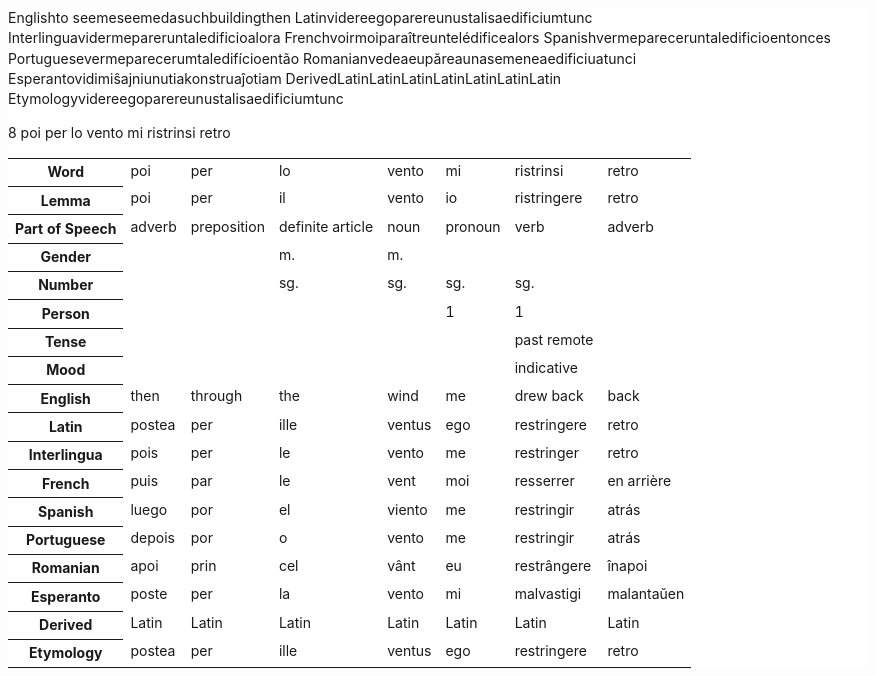 <tr><th>English</th><td>to see</td><td>me</td><td>seemed</td><td>a</td><td>such</td><td>building</td><td>then</td></tr>
<tr><th>Latin</th><td>videre</td><td>ego</td><td>parere</td><td>unus</td><td>talis</td><td>aedificium</td><td>tunc</td></tr>
<tr><th>Interlingua</th><td>vider</td><td>me</td><td>parer</td><td>un</td><td>tal</td><td>edificio</td><td>alora</td></tr>
<tr><th>French</th><td>voir</td><td>moi</td><td>paraître</td><td>un</td><td>tel</td><td>édifice</td><td>alors</td></tr>
<tr><th>Spanish</th><td>ver</td><td>me</td><td>parecer</td><td>un</td><td>tal</td><td>edificio</td><td>entonces</td></tr>
<tr><th>Portuguese</th><td>ver</td><td>me</td><td>parecer</td><td>um</td><td>tal</td><td>edifício</td><td>então</td></tr>
<tr><th>Romanian</th><td>vedea</td><td>eu</td><td>părea</td><td>un</td><td>asemenea</td><td>edificiu</td><td>atunci</td></tr>
<tr><th>Esperanto</th><td>vidi</td><td>mi</td><td>ŝajni</td><td>unu</td><td>tia</td><td>konstruaĵo</td><td>tiam</td></tr>
<tr><th>Derived</th><td>Latin</td><td>Latin</td><td>Latin</td><td>Latin</td><td>Latin</td><td>Latin</td><td>Latin</td></tr>
<tr><th>Etymology</th><td>videre</td><td>ego</td><td>parere</td><td>unus</td><td>talis</td><td>aedificium</td><td>tunc</td></tr>
</table>

8 poi per lo vento mi ristrinsi retro

<table>
<tr><th>Word</th><td>poi</td><td>per</td><td>lo</td><td>vento</td><td>mi</td><td>ristrinsi</td><td>retro</td></tr>
<tr><th>Lemma</th><td>poi</td><td>per</td><td>il</td><td>vento</td><td>io</td><td>ristringere</td><td>retro</td></tr>
<tr><th>Part of Speech</th><td>adverb</td><td>preposition</td><td>definite article</td><td>noun</td><td>pronoun</td><td>verb</td><td>adverb</td></tr>
<tr><th>Gender</th><td></td><td></td><td>m.</td><td>m.</td><td></td><td></td><td></td></tr>
<tr><th>Number</th><td></td><td></td><td>sg.</td><td>sg.</td><td>sg.</td><td>sg.</td><td></td></tr>
<tr><th>Person</th><td></td><td></td><td></td><td></td><td>1</td><td>1</td><td></td></tr>
<tr><th>Tense</th><td></td><td></td><td></td><td></td><td></td><td>past remote</td><td></td></tr>
<tr><th>Mood</th><td></td><td></td><td></td><td></td><td></td><td>indicative</td><td></td></tr>
<tr><th>English</th><td>then</td><td>through</td><td>the</td><td>wind</td><td>me</td><td>drew back</td><td>back</td></tr>
<tr><th>Latin</th><td>postea</td><td>per</td><td>ille</td><td>ventus</td><td>ego</td><td>restringere</td><td>retro</td></tr>
<tr><th>Interlingua</th><td>pois</td><td>per</td><td>le</td><td>vento</td><td>me</td><td>restringer</td><td>retro</td></tr>
<tr><th>French</th><td>puis</td><td>par</td><td>le</td><td>vent</td><td>moi</td><td>resserrer</td><td>en arrière</td></tr>
<tr><th>Spanish</th><td>luego</td><td>por</td><td>el</td><td>viento</td><td>me</td><td>restringir</td><td>atrás</td></tr>
<tr><th>Portuguese</th><td>depois</td><td>por</td><td>o</td><td>vento</td><td>me</td><td>restringir</td><td>atrás</td></tr>
<tr><th>Romanian</th><td>apoi</td><td>prin</td><td>cel</td><td>vânt</td><td>eu</td><td>restrângere</td><td>înapoi</td></tr>
<tr><th>Esperanto</th><td>poste</td><td>per</td><td>la</td><td>vento</td><td>mi</td><td>malvastigi</td><td>malantaŭen</td></tr>
<tr><th>Derived</th><td>Latin</td><td>Latin</td><td>Latin</td><td>Latin</td><td>Latin</td><td>Latin</td><td>Latin</td></tr>
<tr><th>Etymology</th><td>postea</td><td>per</td><td>ille</td><td>ventus</td><td>ego</td><td>restringere</td><td>retro</td></tr>
</table>
